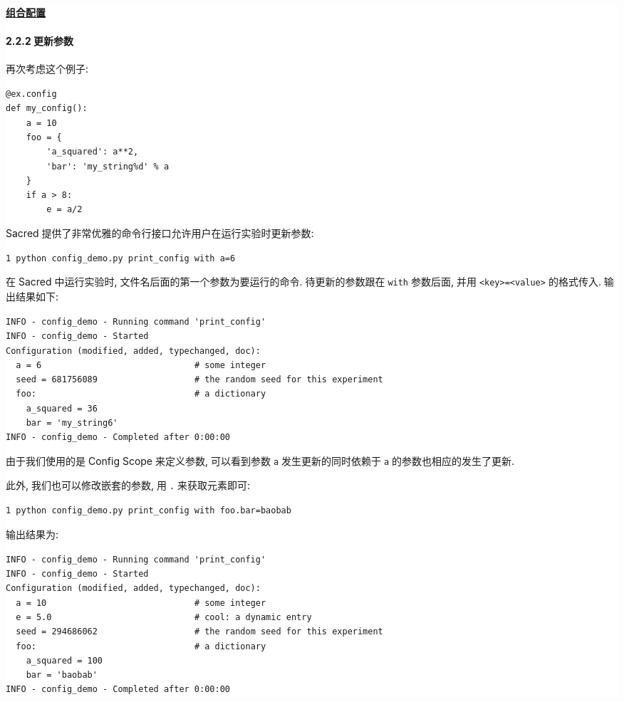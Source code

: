 [**组合配置**](https://sacred.readthedocs.io/en/stable/configuration.html) 

#### 2.2.2 更新参数

再次考虑这个例子:

```
@ex.config
def my_config():
    a = 10
    foo = {
        'a_squared': a**2,
        'bar': 'my_string%d' % a
    }
    if a > 8:
        e = a/2
```

Sacred 提供了非常优雅的命令行接口允许用户在运行实验时更新参数:

```
1 python config_demo.py print_config with a=6 
```

在 Sacred 中运行实验时, 文件名后面的第一个参数为要运行的命令. 待更新的参数跟在 `with` 参数后面, 并用 `<key>=<value>` 的格式传入. 输出结果如下:

```
INFO - config_demo - Running command 'print_config'
INFO - config_demo - Started
Configuration (modified, added, typechanged, doc):
  a = 6                              # some integer
  seed = 681756089                   # the random seed for this experiment
  foo:                               # a dictionary
    a_squared = 36
    bar = 'my_string6'
INFO - config_demo - Completed after 0:00:00
```

由于我们使用的是 Config Scope 来定义参数, 可以看到参数 `a` 发生更新的同时依赖于 `a` 的参数也相应的发生了更新.

此外, 我们也可以修改嵌套的参数, 用 `.` 来获取元素即可:

```
1 python config_demo.py print_config with foo.bar=baobab 
```

输出结果为:

```
INFO - config_demo - Running command 'print_config'
INFO - config_demo - Started
Configuration (modified, added, typechanged, doc):
  a = 10                             # some integer
  e = 5.0                            # cool: a dynamic entry
  seed = 294686062                   # the random seed for this experiment
  foo:                               # a dictionary
    a_squared = 100
    bar = 'baobab'
INFO - config_demo - Completed after 0:00:00
```
